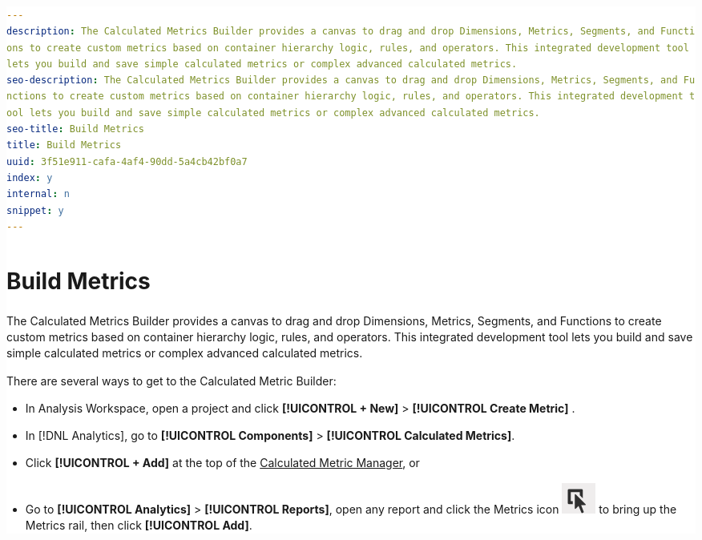 ```yaml
---
description: The Calculated Metrics Builder provides a canvas to drag and drop Dimensions, Metrics, Segments, and Functions to create custom metrics based on container hierarchy logic, rules, and operators. This integrated development tool lets you build and save simple calculated metrics or complex advanced calculated metrics.
seo-description: The Calculated Metrics Builder provides a canvas to drag and drop Dimensions, Metrics, Segments, and Functions to create custom metrics based on container hierarchy logic, rules, and operators. This integrated development tool lets you build and save simple calculated metrics or complex advanced calculated metrics.
seo-title: Build Metrics
title: Build Metrics
uuid: 3f51e911-cafa-4af4-90dd-5a4cb42bf0a7
index: y
internal: n
snippet: y
---
```


# Build Metrics

The Calculated Metrics Builder provides a canvas to drag and drop Dimensions, Metrics, Segments, and Functions to create custom metrics based on container hierarchy logic, rules, and operators. This integrated development tool lets you build and save simple calculated metrics or complex advanced calculated metrics.

There are several ways to get to the Calculated Metric Builder:

* In Analysis Workspace, open a project and click  **[!UICONTROL + New]** > **[!UICONTROL Create Metric]** . 
* In [!DNL Analytics], go to **[!UICONTROL Components]** > **[!UICONTROL Calculated Metrics]**. 

* Click **[!UICONTROL + Add]** at the top of the [Calculated Metric Manager](../../../../../components/c-calcmetrics/c-workflow/cm-workflow/cm-manager.md#concept_BA6815CB06D842D5825766396B691653), or 

* Go to **[!UICONTROL Analytics]** > **[!UICONTROL Reports]**, open any report and click the Metrics icon  ![](assets/metrics_icon.png) to bring up the Metrics rail, then click **[!UICONTROL Add]**.

